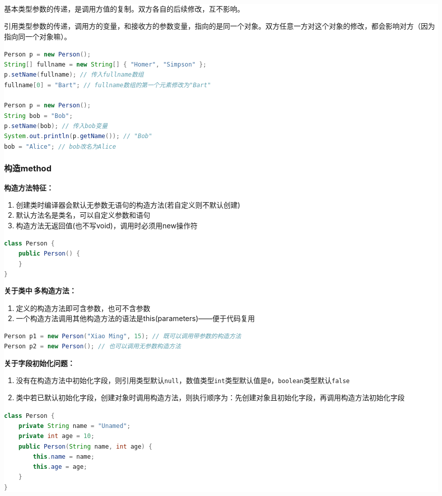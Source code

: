 基本类型参数的传递，是调用方值的复制。双方各自的后续修改，互不影响。

引用类型参数的传递，调用方的变量，和接收方的参数变量，指向的是同一个对象。双方任意一方对这个对象的修改，都会影响对方（因为指向同一个对象嘛）。

```java
Person p = new Person();
String[] fullname = new String[] { "Homer", "Simpson" };
p.setName(fullname); // 传入fullname数组
fullname[0] = "Bart"; // fullname数组的第一个元素修改为"Bart"

Person p = new Person();
String bob = "Bob";
p.setName(bob); // 传入bob变量
System.out.println(p.getName()); // "Bob"
bob = "Alice"; // bob改名为Alice
```



### 构造method

**构造方法特征：**

1. 创建类时编译器会默认无参数无语句的构造方法(若自定义则不默认创建)
2. 默认方法名是类名，可以自定义参数和语句
3. 构造方法无返回值(也不写void)，调用时必须用new操作符

```java
class Person {
    public Person() {
    }
}
```

**关于类中 多构造方法：**

1. 定义的构造方法即可含参数，也可不含参数
2. 一个构造方法调用其他构造方法的语法是this(parameters)——便于代码复用

```java
Person p1 = new Person("Xiao Ming", 15); // 既可以调用带参数的构造方法
Person p2 = new Person(); // 也可以调用无参数构造方法
```

**关于字段初始化问题：**

1. 没有在构造方法中初始化字段，则引用类型默认`null`，数值类型`int`类型默认值是`0`，`boolean`类型默认`false`

2. 类中若已默认初始化字段，创建对象时调用构造方法，则执行顺序为：先创建对象且初始化字段，再调用构造方法初始化字段

```java
class Person {
    private String name = "Unamed";
    private int age = 10;
    public Person(String name, int age) {
        this.name = name;
        this.age = age;
    }
}
```
